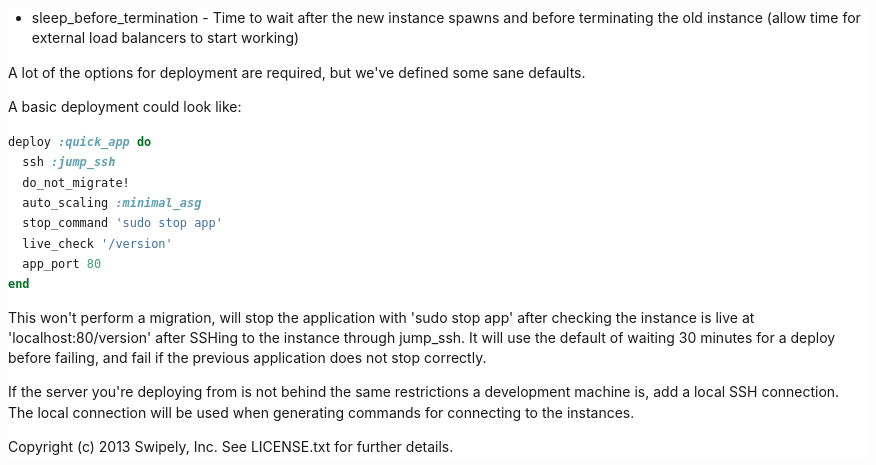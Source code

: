 - sleep_before_termination - Time to wait after the new instance spawns and before terminating the old instance (allow time for external load balancers to start working)

A lot of the options for deployment are required, but we've defined some sane defaults.

A basic deployment could look like:

```ruby
deploy :quick_app do
  ssh :jump_ssh
  do_not_migrate!
  auto_scaling :minimal_asg
  stop_command 'sudo stop app'
  live_check '/version'
  app_port 80
end
```

This won't perform a migration, will stop the application with 'sudo stop app' after checking the instance is live at 'localhost:80/version' after SSHing to the instance through jump_ssh.
It will use the default of waiting 30 minutes for a deploy before failing, and fail if the previous application does not stop correctly.

If the server you're deploying from is not behind the same restrictions a development machine is, add a local SSH connection.  The local connection will be used when generating commands for connecting to the instances.

Copyright (c) 2013 Swipely, Inc. See LICENSE.txt for further details.

